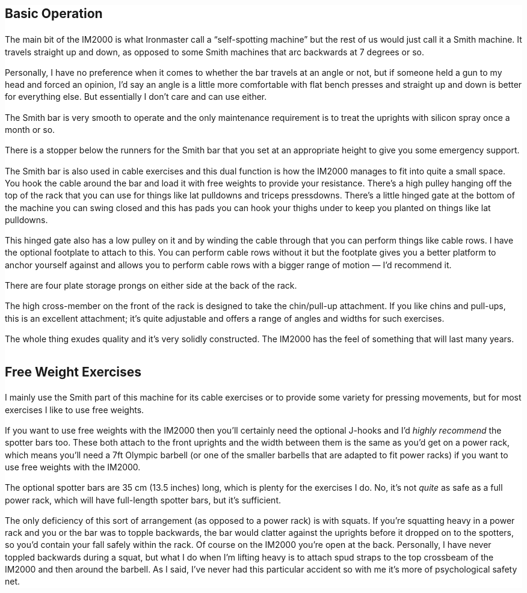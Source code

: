 ## Basic Operation
The main bit of the IM2000 is what Ironmaster call a “self-spotting machine” but the rest of us would just call it a Smith machine. It travels straight up and down, as opposed to some Smith machines that arc backwards at 7 degrees or so.

Personally, I have no preference when it comes to whether the bar travels at an angle or not, but if someone held a gun to my head and forced an opinion, I’d say an angle is a little more comfortable with flat bench presses and straight up and down is better for everything else. But essentially I don’t care and can use either.

The Smith bar is very smooth to operate and the only maintenance requirement is to treat the uprights with silicon spray once a month or so.

There is a stopper below the runners for the Smith bar that you set at an appropriate height to give you some emergency support.

The Smith bar is also used in cable exercises and this dual function is how the IM2000 manages to fit into quite a small space. You hook the cable around the bar and load it with free weights to provide your resistance. There’s a high pulley hanging off the top of the rack that you can use for things like lat pulldowns and triceps pressdowns. There’s a little hinged gate at the bottom of the machine you can swing closed and this has pads you can hook your thighs under to keep you planted on things like lat pulldowns.

This hinged gate also has a low pulley on it and by winding the cable through that you can perform things like cable rows. I have the optional footplate to attach to this. You can perform cable rows without it but the footplate gives you a better platform to anchor yourself against and allows you to perform cable rows with a bigger range of motion — I’d recommend it.

There are four plate storage prongs on either side at the back of the rack.

The high cross-member on the front of the rack is designed to take the chin/pull-up attachment. If you like chins and pull-ups, this is an excellent attachment; it’s quite adjustable and offers a range of angles and widths for such exercises.

The whole thing exudes quality and it’s very solidly constructed. The IM2000 has the feel of something that will last many years.

## Free Weight Exercises
I mainly use the Smith part of this machine for its cable exercises or to provide some variety for pressing movements, but for most exercises I like to use free weights.

If you want to use free weights with the IM2000 then you’ll certainly need the optional J-hooks and I’d _highly recommend_ the spotter bars too. These both attach to the front uprights and the width between them is the same as you’d get on a power rack, which means you’ll need a 7ft Olympic barbell (or one of the smaller barbells that are adapted to fit power racks) if you want to use free weights with the IM2000.

The optional spotter bars are 35 cm (13.5 inches) long, which is plenty for the exercises I do. No, it’s not _quite_ as safe as a full power rack, which will have full-length spotter bars, but it’s sufficient.

The only deficiency of this sort of arrangement (as opposed to a power rack) is with squats. If you’re squatting heavy in a power rack and you or the bar was to topple backwards, the bar would clatter against the uprights before it dropped on to the spotters, so you’d contain your fall safely within the rack. Of course on the IM2000 you’re open at the back. Personally, I have never toppled backwards during a squat, but what I do when I’m lifting heavy is to attach spud straps to the top crossbeam of the IM2000 and then around the barbell. As I said, I’ve never had this particular accident so with me it’s more of psychological safety net.
